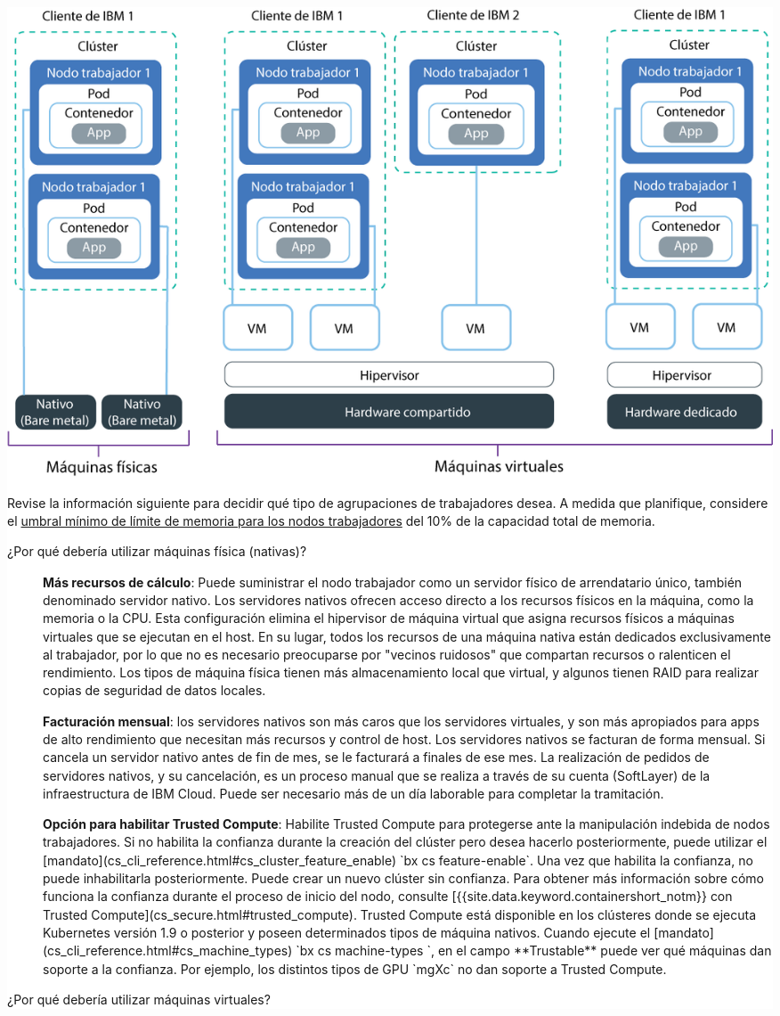 ![Opciones de hardware para los nodos trabajadores en un clúster estándar](images/cs_clusters_hardware.png)

Revise la información siguiente para decidir qué tipo de agrupaciones de trabajadores desea. A medida que planifique, considere el [umbral mínimo de límite de memoria para los nodos trabajadores](#resource_limit_node) del 10% de la capacidad total de memoria.

<dl>
<dt>¿Por qué debería utilizar máquinas física (nativas)?</dt>
<dd><p><strong>Más recursos de cálculo</strong>: Puede suministrar el nodo trabajador como un servidor físico de arrendatario único, también denominado servidor nativo. Los servidores nativos ofrecen acceso directo a los recursos físicos en la máquina, como la memoria o la CPU. Esta configuración elimina el hipervisor de máquina virtual que asigna recursos físicos a máquinas virtuales que se ejecutan en el host. En su lugar, todos los recursos de una máquina nativa están dedicados exclusivamente al trabajador, por lo que no es necesario preocuparse por "vecinos ruidosos" que compartan recursos o ralenticen el rendimiento. Los tipos de máquina física tienen más almacenamiento local que virtual, y algunos tienen RAID para realizar copias de seguridad de datos locales.</p>
<p><strong>Facturación mensual</strong>: los servidores nativos son más caros que los servidores virtuales, y son más apropiados para apps de alto rendimiento que necesitan más recursos y control de host. Los servidores nativos se facturan de forma mensual. Si cancela un servidor nativo antes de fin de mes, se le facturará a finales de ese mes. La realización de pedidos de servidores nativos, y su cancelación, es un proceso manual que se realiza a través de su cuenta (SoftLayer) de la infraestructura de IBM Cloud. Puede ser necesario más de un día laborable para completar la tramitación.</p>
<p><strong>Opción para habilitar Trusted Compute</strong>: Habilite Trusted Compute para protegerse ante la manipulación indebida de nodos trabajadores. Si no habilita la confianza durante la creación del clúster pero desea hacerlo posteriormente, puede utilizar el [mandato](cs_cli_reference.html#cs_cluster_feature_enable) `bx cs feature-enable`. Una vez que habilita la confianza, no puede inhabilitarla posteriormente. Puede crear un nuevo clúster sin confianza. Para obtener más información sobre cómo funciona la confianza durante el proceso de inicio del nodo, consulte [{{site.data.keyword.containershort_notm}} con Trusted Compute](cs_secure.html#trusted_compute). Trusted Compute está disponible en los clústeres donde se ejecuta Kubernetes versión 1.9 o posterior y poseen determinados tipos de máquina nativos. Cuando ejecute el [mandato](cs_cli_reference.html#cs_machine_types) `bx cs machine-types <location>`, en el campo **Trustable** puede ver qué máquinas dan soporte a la confianza. Por ejemplo, los distintos tipos de GPU `mgXc` no dan soporte a Trusted Compute.</p></dd>
<dt>¿Por qué debería utilizar máquinas virtuales?</dt>